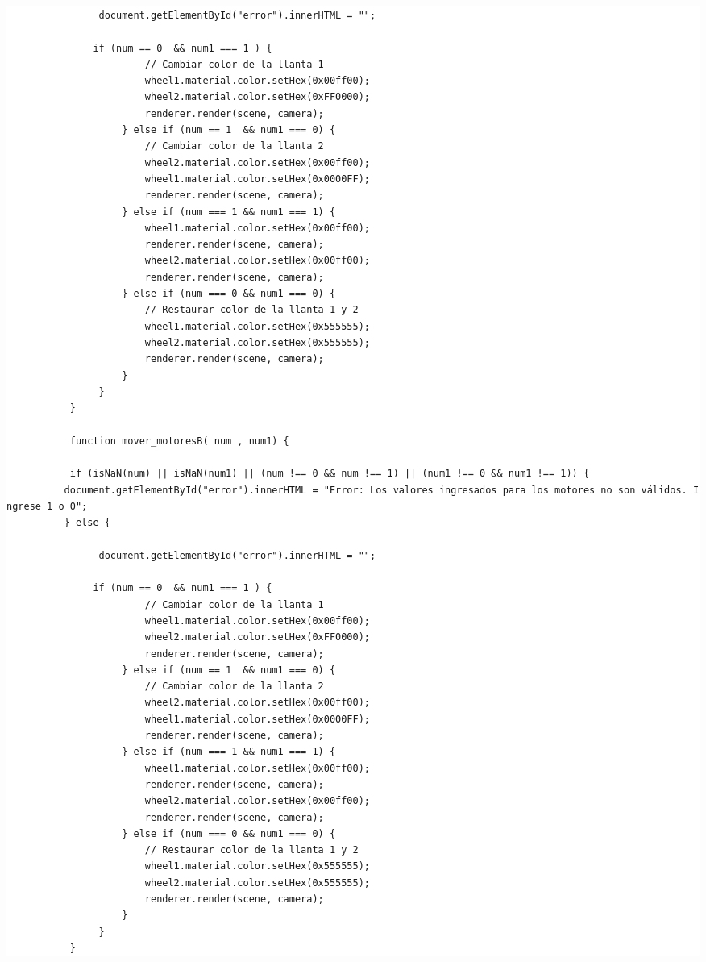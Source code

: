                     document.getElementById("error").innerHTML = "";
 
                   if (num == 0  && num1 === 1 ) {
                            // Cambiar color de la llanta 1
                            wheel1.material.color.setHex(0x00ff00);
                            wheel2.material.color.setHex(0xFF0000);
                            renderer.render(scene, camera);
                        } else if (num == 1  && num1 === 0) {
                            // Cambiar color de la llanta 2
                            wheel2.material.color.setHex(0x00ff00);
                            wheel1.material.color.setHex(0x0000FF);
                            renderer.render(scene, camera);
                        } else if (num === 1 && num1 === 1) {
                            wheel1.material.color.setHex(0x00ff00);
                            renderer.render(scene, camera);
                            wheel2.material.color.setHex(0x00ff00);
                            renderer.render(scene, camera);
                        } else if (num === 0 && num1 === 0) {
                            // Restaurar color de la llanta 1 y 2 
                            wheel1.material.color.setHex(0x555555);
                            wheel2.material.color.setHex(0x555555);
                            renderer.render(scene, camera);
                        } 
                    }
               }
               
               function mover_motoresB( num , num1) {
               
               if (isNaN(num) || isNaN(num1) || (num !== 0 && num !== 1) || (num1 !== 0 && num1 !== 1)) {
              document.getElementById("error").innerHTML = "Error: Los valores ingresados para los motores no son válidos. Ingrese 1 o 0";
              } else {
                   
                    document.getElementById("error").innerHTML = "";
 
                   if (num == 0  && num1 === 1 ) {
                            // Cambiar color de la llanta 1
                            wheel1.material.color.setHex(0x00ff00);
                            wheel2.material.color.setHex(0xFF0000);
                            renderer.render(scene, camera);
                        } else if (num == 1  && num1 === 0) {
                            // Cambiar color de la llanta 2
                            wheel2.material.color.setHex(0x00ff00);
                            wheel1.material.color.setHex(0x0000FF);
                            renderer.render(scene, camera);
                        } else if (num === 1 && num1 === 1) {
                            wheel1.material.color.setHex(0x00ff00);
                            renderer.render(scene, camera);
                            wheel2.material.color.setHex(0x00ff00);
                            renderer.render(scene, camera);
                        } else if (num === 0 && num1 === 0) {
                            // Restaurar color de la llanta 1 y 2 
                            wheel1.material.color.setHex(0x555555);
                            wheel2.material.color.setHex(0x555555);
                            renderer.render(scene, camera);
                        } 
                    }
               }
               